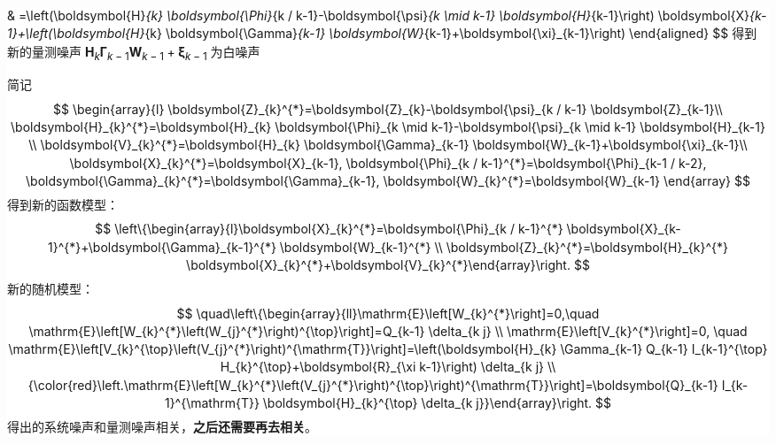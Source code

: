 & =\left(\boldsymbol{H}_{k} \boldsymbol{\Phi}_{k / k-1}-\boldsymbol{\psi}_{k \mid k-1} \boldsymbol{H}_{k-1}\right) \boldsymbol{X}_{k-1}+\left(\boldsymbol{H}_{k} \boldsymbol{\Gamma}_{k-1} \boldsymbol{W}_{k-1}+\boldsymbol{\xi}_{k-1}\right)
\end{aligned}
$$
得到新的量测噪声 $\boldsymbol{H}_{k} \boldsymbol{\Gamma}_{k-1} \boldsymbol{W}_{k-1}+\boldsymbol{\xi}_{k-1}$ 为白噪声

简记
$$
\begin{array}{l}
\boldsymbol{Z}_{k}^{*}=\boldsymbol{Z}_{k}-\boldsymbol{\psi}_{k / k-1} \boldsymbol{Z}_{k-1}\\
 \boldsymbol{H}_{k}^{*}=\boldsymbol{H}_{k} \boldsymbol{\Phi}_{k \mid k-1}-\boldsymbol{\psi}_{k \mid k-1} \boldsymbol{H}_{k-1} \\
 \boldsymbol{V}_{k}^{*}=\boldsymbol{H}_{k} \boldsymbol{\Gamma}_{k-1} \boldsymbol{W}_{k-1}+\boldsymbol{\xi}_{k-1}\\
 \boldsymbol{X}_{k}^{*}=\boldsymbol{X}_{k-1}, \boldsymbol{\Phi}_{k / k-1}^{*}=\boldsymbol{\Phi}_{k-1 / k-2}, \boldsymbol{\Gamma}_{k}^{*}=\boldsymbol{\Gamma}_{k-1}, \boldsymbol{W}_{k}^{*}=\boldsymbol{W}_{k-1}
 \end{array}
$$
得到新的函数模型：
$$
\left\{\begin{array}{l}\boldsymbol{X}_{k}^{*}=\boldsymbol{\Phi}_{k / k-1}^{*} \boldsymbol{X}_{k-1}^{*}+\boldsymbol{\Gamma}_{k-1}^{*} \boldsymbol{W}_{k-1}^{*} \\ \boldsymbol{Z}_{k}^{*}=\boldsymbol{H}_{k}^{*} \boldsymbol{X}_{k}^{*}+\boldsymbol{V}_{k}^{*}\end{array}\right.
$$
新的随机模型：
$$
\quad\left\{\begin{array}{ll}\mathrm{E}\left[W_{k}^{*}\right]=0,\quad \mathrm{E}\left[W_{k}^{*}\left(W_{j}^{*}\right)^{\top}\right]=Q_{k-1} \delta_{k j} \\ \mathrm{E}\left[V_{k}^{*}\right]=0, \quad \mathrm{E}\left[V_{k}^{\top}\left(V_{j}^{*}\right)^{\mathrm{T}}\right]=\left(\boldsymbol{H}_{k} \Gamma_{k-1} Q_{k-1} I_{k-1}^{\top} H_{k}^{\top}+\boldsymbol{R}_{\xi k-1}\right) \delta_{k j} \\ {\color{red}\left.\mathrm{E}\left[W_{k}^{*}\left(V_{j}^{*}\right)^{\top}\right)^{\mathrm{T}}\right]=\boldsymbol{Q}_{k-1} I_{k-1}^{\mathrm{T}} \boldsymbol{H}_{k}^{\top} \delta_{k j}}\end{array}\right.
$$
得出的系统噪声和量测噪声相关，**之后还需要再去相关**。